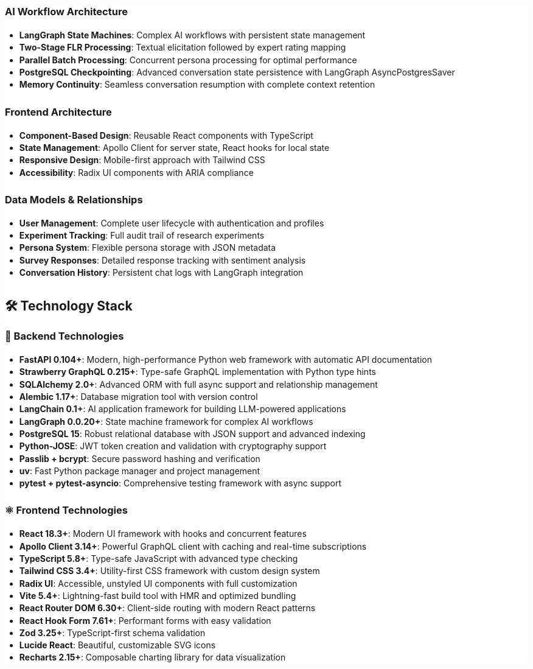 ### AI Workflow Architecture
- **LangGraph State Machines**: Complex AI workflows with persistent state management
- **Two-Stage FLR Processing**: Textual elicitation followed by expert rating mapping
- **Parallel Batch Processing**: Concurrent persona processing for optimal performance
- **PostgreSQL Checkpointing**: Advanced conversation state persistence with LangGraph AsyncPostgresSaver
- **Memory Continuity**: Seamless conversation resumption with complete context retention

### Frontend Architecture
- **Component-Based Design**: Reusable React components with TypeScript
- **State Management**: Apollo Client for server state, React hooks for local state
- **Responsive Design**: Mobile-first approach with Tailwind CSS
- **Accessibility**: Radix UI components with ARIA compliance

### Data Models & Relationships
- **User Management**: Complete user lifecycle with authentication and profiles
- **Experiment Tracking**: Full audit trail of research experiments
- **Persona System**: Flexible persona storage with JSON metadata
- **Survey Responses**: Detailed response tracking with sentiment analysis
- **Conversation History**: Persistent chat logs with LangGraph integration

## 🛠️ Technology Stack

### 🐍 Backend Technologies
- **FastAPI 0.104+**: Modern, high-performance Python web framework with automatic API documentation
- **Strawberry GraphQL 0.215+**: Type-safe GraphQL implementation with Python type hints
- **SQLAlchemy 2.0+**: Advanced ORM with full async support and relationship management
- **Alembic 1.17+**: Database migration tool with version control
- **LangChain 0.1+**: AI application framework for building LLM-powered applications
- **LangGraph 0.0.20+**: State machine framework for complex AI workflows
- **PostgreSQL 15**: Robust relational database with JSON support and advanced indexing
- **Python-JOSE**: JWT token creation and validation with cryptography support
- **Passlib + bcrypt**: Secure password hashing and verification
- **uv**: Fast Python package manager and project management
- **pytest + pytest-asyncio**: Comprehensive testing framework with async support

### ⚛️ Frontend Technologies
- **React 18.3+**: Modern UI framework with hooks and concurrent features
- **Apollo Client 3.14+**: Powerful GraphQL client with caching and real-time subscriptions
- **TypeScript 5.8+**: Type-safe JavaScript with advanced type checking
- **Tailwind CSS 3.4+**: Utility-first CSS framework with custom design system
- **Radix UI**: Accessible, unstyled UI components with full customization
- **Vite 5.4+**: Lightning-fast build tool with HMR and optimized bundling
- **React Router DOM 6.30+**: Client-side routing with modern React patterns
- **React Hook Form 7.61+**: Performant forms with easy validation
- **Zod 3.25+**: TypeScript-first schema validation
- **Lucide React**: Beautiful, customizable SVG icons
- **Recharts 2.15+**: Composable charting library for data visualization
